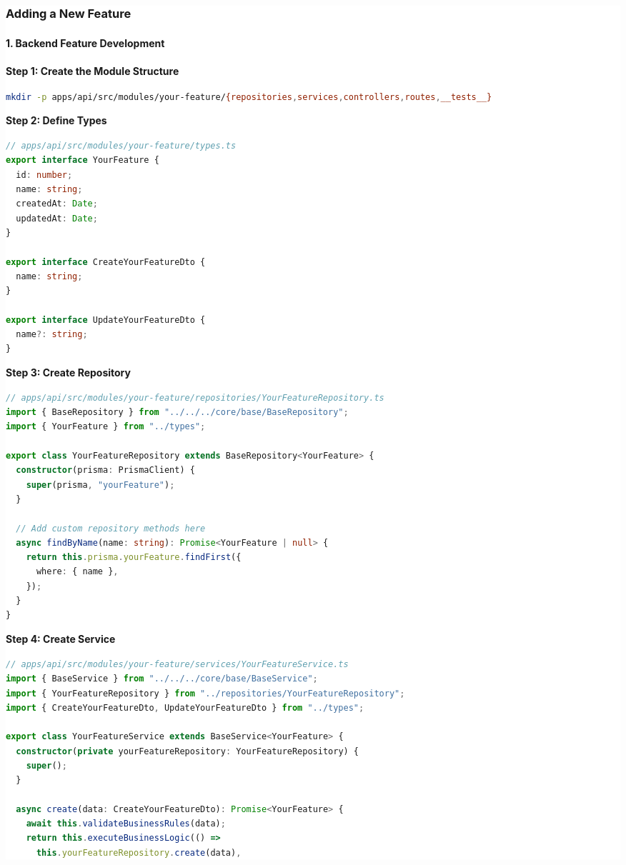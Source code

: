 ### Adding a New Feature

#### 1. Backend Feature Development

**Step 1: Create the Module Structure**

```bash
mkdir -p apps/api/src/modules/your-feature/{repositories,services,controllers,routes,__tests__}
```

**Step 2: Define Types**

```typescript
// apps/api/src/modules/your-feature/types.ts
export interface YourFeature {
  id: number;
  name: string;
  createdAt: Date;
  updatedAt: Date;
}

export interface CreateYourFeatureDto {
  name: string;
}

export interface UpdateYourFeatureDto {
  name?: string;
}
```

**Step 3: Create Repository**

```typescript
// apps/api/src/modules/your-feature/repositories/YourFeatureRepository.ts
import { BaseRepository } from "../../../core/base/BaseRepository";
import { YourFeature } from "../types";

export class YourFeatureRepository extends BaseRepository<YourFeature> {
  constructor(prisma: PrismaClient) {
    super(prisma, "yourFeature");
  }

  // Add custom repository methods here
  async findByName(name: string): Promise<YourFeature | null> {
    return this.prisma.yourFeature.findFirst({
      where: { name },
    });
  }
}
```

**Step 4: Create Service**

```typescript
// apps/api/src/modules/your-feature/services/YourFeatureService.ts
import { BaseService } from "../../../core/base/BaseService";
import { YourFeatureRepository } from "../repositories/YourFeatureRepository";
import { CreateYourFeatureDto, UpdateYourFeatureDto } from "../types";

export class YourFeatureService extends BaseService<YourFeature> {
  constructor(private yourFeatureRepository: YourFeatureRepository) {
    super();
  }

  async create(data: CreateYourFeatureDto): Promise<YourFeature> {
    await this.validateBusinessRules(data);
    return this.executeBusinessLogic(() =>
      this.yourFeatureRepository.create(data),
```